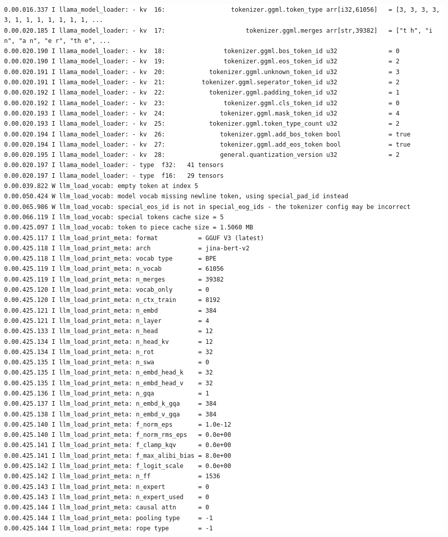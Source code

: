 ```
0.00.016.337 I llama_model_loader: - kv  16:                  tokenizer.ggml.token_type arr[i32,61056]   = [3, 3, 3, 3, 3, 1, 1, 1, 1, 1, 1, 1, ...
0.00.020.185 I llama_model_loader: - kv  17:                      tokenizer.ggml.merges arr[str,39382]   = ["t h", "i n", "a n", "e r", "th e", ...
0.00.020.190 I llama_model_loader: - kv  18:                tokenizer.ggml.bos_token_id u32              = 0
0.00.020.190 I llama_model_loader: - kv  19:                tokenizer.ggml.eos_token_id u32              = 2
0.00.020.191 I llama_model_loader: - kv  20:            tokenizer.ggml.unknown_token_id u32              = 3
0.00.020.191 I llama_model_loader: - kv  21:          tokenizer.ggml.seperator_token_id u32              = 2
0.00.020.192 I llama_model_loader: - kv  22:            tokenizer.ggml.padding_token_id u32              = 1
0.00.020.192 I llama_model_loader: - kv  23:                tokenizer.ggml.cls_token_id u32              = 0
0.00.020.193 I llama_model_loader: - kv  24:               tokenizer.ggml.mask_token_id u32              = 4
0.00.020.193 I llama_model_loader: - kv  25:            tokenizer.ggml.token_type_count u32              = 2
0.00.020.194 I llama_model_loader: - kv  26:               tokenizer.ggml.add_bos_token bool             = true
0.00.020.194 I llama_model_loader: - kv  27:               tokenizer.ggml.add_eos_token bool             = true
0.00.020.195 I llama_model_loader: - kv  28:               general.quantization_version u32              = 2
0.00.020.197 I llama_model_loader: - type  f32:   41 tensors
0.00.020.197 I llama_model_loader: - type  f16:   29 tensors
0.00.039.822 W llm_load_vocab: empty token at index 5
0.00.050.424 W llm_load_vocab: model vocab missing newline token, using special_pad_id instead
0.00.065.986 W llm_load_vocab: special_eos_id is not in special_eog_ids - the tokenizer config may be incorrect
0.00.066.119 I llm_load_vocab: special tokens cache size = 5
0.00.425.097 I llm_load_vocab: token to piece cache size = 1.5060 MB
0.00.425.117 I llm_load_print_meta: format           = GGUF V3 (latest)
0.00.425.118 I llm_load_print_meta: arch             = jina-bert-v2
0.00.425.118 I llm_load_print_meta: vocab type       = BPE
0.00.425.119 I llm_load_print_meta: n_vocab          = 61056
0.00.425.119 I llm_load_print_meta: n_merges         = 39382
0.00.425.120 I llm_load_print_meta: vocab_only       = 0
0.00.425.120 I llm_load_print_meta: n_ctx_train      = 8192
0.00.425.121 I llm_load_print_meta: n_embd           = 384
0.00.425.121 I llm_load_print_meta: n_layer          = 4
0.00.425.133 I llm_load_print_meta: n_head           = 12
0.00.425.134 I llm_load_print_meta: n_head_kv        = 12
0.00.425.134 I llm_load_print_meta: n_rot            = 32
0.00.425.135 I llm_load_print_meta: n_swa            = 0
0.00.425.135 I llm_load_print_meta: n_embd_head_k    = 32
0.00.425.135 I llm_load_print_meta: n_embd_head_v    = 32
0.00.425.136 I llm_load_print_meta: n_gqa            = 1
0.00.425.137 I llm_load_print_meta: n_embd_k_gqa     = 384
0.00.425.138 I llm_load_print_meta: n_embd_v_gqa     = 384
0.00.425.140 I llm_load_print_meta: f_norm_eps       = 1.0e-12
0.00.425.140 I llm_load_print_meta: f_norm_rms_eps   = 0.0e+00
0.00.425.141 I llm_load_print_meta: f_clamp_kqv      = 0.0e+00
0.00.425.141 I llm_load_print_meta: f_max_alibi_bias = 8.0e+00
0.00.425.142 I llm_load_print_meta: f_logit_scale    = 0.0e+00
0.00.425.142 I llm_load_print_meta: n_ff             = 1536
0.00.425.143 I llm_load_print_meta: n_expert         = 0
0.00.425.143 I llm_load_print_meta: n_expert_used    = 0
0.00.425.144 I llm_load_print_meta: causal attn      = 0
0.00.425.144 I llm_load_print_meta: pooling type     = -1
0.00.425.144 I llm_load_print_meta: rope type        = -1
```